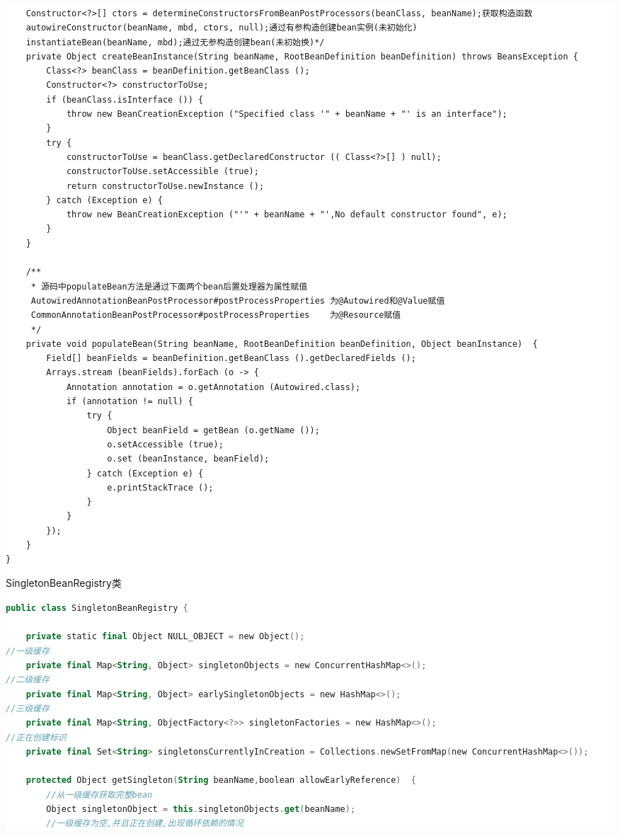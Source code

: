 ```tsx
    Constructor<?>[] ctors = determineConstructorsFromBeanPostProcessors(beanClass, beanName);获取构造函数
    autowireConstructor(beanName, mbd, ctors, null);通过有参构造创建bean实例(未初始化)
    instantiateBean(beanName, mbd);通过无参构造创建bean(未初始换)*/
    private Object createBeanInstance(String beanName, RootBeanDefinition beanDefinition) throws BeansException {
        Class<?> beanClass = beanDefinition.getBeanClass ();
        Constructor<?> constructorToUse;
        if (beanClass.isInterface ()) {
            throw new BeanCreationException ("Specified class '" + beanName + "' is an interface");
        }
        try {
            constructorToUse = beanClass.getDeclaredConstructor (( Class<?>[] ) null);
            constructorToUse.setAccessible (true);
            return constructorToUse.newInstance ();
        } catch (Exception e) {
            throw new BeanCreationException ("'" + beanName + "',No default constructor found", e);
        }
    }

    /**
     * 源码中populateBean方法是通过下面两个bean后置处理器为属性赋值
     AutowiredAnnotationBeanPostProcessor#postProcessProperties 为@Autowired和@Value赋值
     CommonAnnotationBeanPostProcessor#postProcessProperties    为@Resource赋值
     */
    private void populateBean(String beanName, RootBeanDefinition beanDefinition, Object beanInstance)  {
        Field[] beanFields = beanDefinition.getBeanClass ().getDeclaredFields ();
        Arrays.stream (beanFields).forEach (o -> {
            Annotation annotation = o.getAnnotation (Autowired.class);
            if (annotation != null) {
                try {
                    Object beanField = getBean (o.getName ());
                    o.setAccessible (true);
                    o.set (beanInstance, beanField);
                } catch (Exception e) {
                    e.printStackTrace ();
                }
            }
        });
    }
}
```

SingletonBeanRegistry类

```kotlin
public class SingletonBeanRegistry {

    private static final Object NULL_OBJECT = new Object();
//一级缓存
    private final Map<String, Object> singletonObjects = new ConcurrentHashMap<>();
//二级缓存
    private final Map<String, Object> earlySingletonObjects = new HashMap<>();
//三级缓存
    private final Map<String, ObjectFactory<?>> singletonFactories = new HashMap<>();
//正在创建标识
    private final Set<String> singletonsCurrentlyInCreation = Collections.newSetFromMap(new ConcurrentHashMap<>());

    protected Object getSingleton(String beanName,boolean allowEarlyReference)  {
        //从一级缓存获取完整bean
        Object singletonObject = this.singletonObjects.get(beanName);
        //一级缓存为空,并且正在创建,出现循环依赖的情况
```